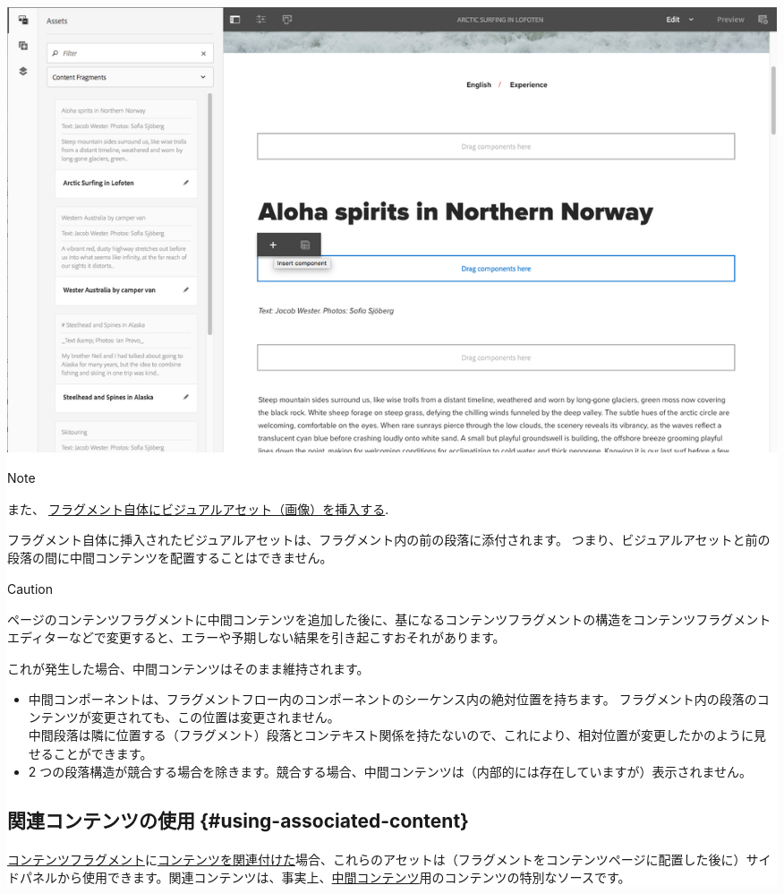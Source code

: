 ![cfm-6420-02](assets/cfm-6420-02.png)

>[!NOTE]
>
>また、 [フラグメント自体にビジュアルアセット（画像）を挿入する](/help/assets/content-fragments-variations.md#inserting-assets-into-your-fragment).
>
>フラグメント自体に挿入されたビジュアルアセットは、フラグメント内の前の段落に添付されます。 つまり、ビジュアルアセットと前の段落の間に中間コンテンツを配置することはできません。

>[!CAUTION]
>
>ページのコンテンツフラグメントに中間コンテンツを追加した後に、基になるコンテンツフラグメントの構造をコンテンツフラグメントエディターなどで変更すると、エラーや予期しない結果を引き起こすおそれがあります。
>
>これが発生した場合、中間コンテンツはそのまま維持されます。
>
>* 中間コンポーネントは、フラグメントフロー内のコンポーネントのシーケンス内の絶対位置を持ちます。 フラグメント内の段落のコンテンツが変更されても、この位置は変更されません。\
   >  中間段落は隣に位置する（フラグメント）段落とコンテキスト関係を持たないので、これにより、相対位置が変更したかのように見せることができます。
>* 2 つの段落構造が競合する場合を除きます。競合する場合、中間コンテンツは（内部的には存在していますが）表示されません。
>


## 関連コンテンツの使用 {#using-associated-content}

[コンテンツフラグメント](/help/assets/content-fragments.md)に[コンテンツを関連付けた](/help/assets/content-fragments-assoc-content.md)場合、これらのアセットは（フラグメントをコンテンツページに配置した後に）サイドパネルから使用できます。関連コンテンツは、事実上、[中間コンテンツ](#adding-in-between-content)用のコンテンツの特別なソースです。
